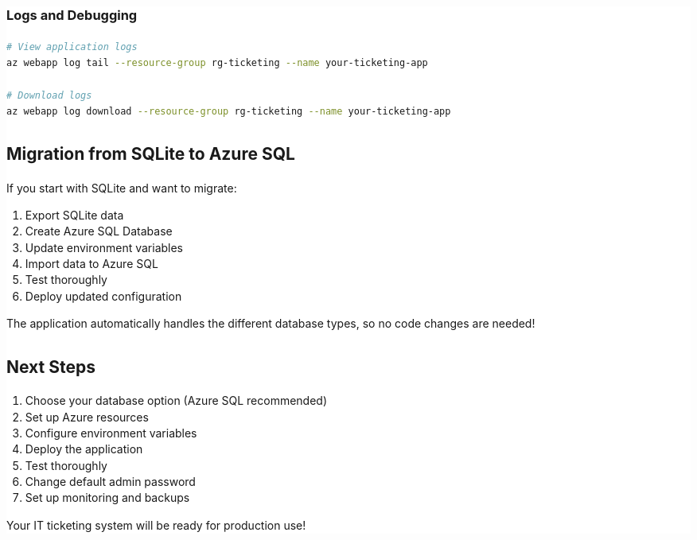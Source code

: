 ### Logs and Debugging
```bash
# View application logs
az webapp log tail --resource-group rg-ticketing --name your-ticketing-app

# Download logs
az webapp log download --resource-group rg-ticketing --name your-ticketing-app
```

## Migration from SQLite to Azure SQL

If you start with SQLite and want to migrate:

1. Export SQLite data
2. Create Azure SQL Database
3. Update environment variables
4. Import data to Azure SQL
5. Test thoroughly
6. Deploy updated configuration

The application automatically handles the different database types, so no code changes are needed!

## Next Steps

1. Choose your database option (Azure SQL recommended)
2. Set up Azure resources
3. Configure environment variables
4. Deploy the application
5. Test thoroughly
6. Change default admin password
7. Set up monitoring and backups

Your IT ticketing system will be ready for production use!
